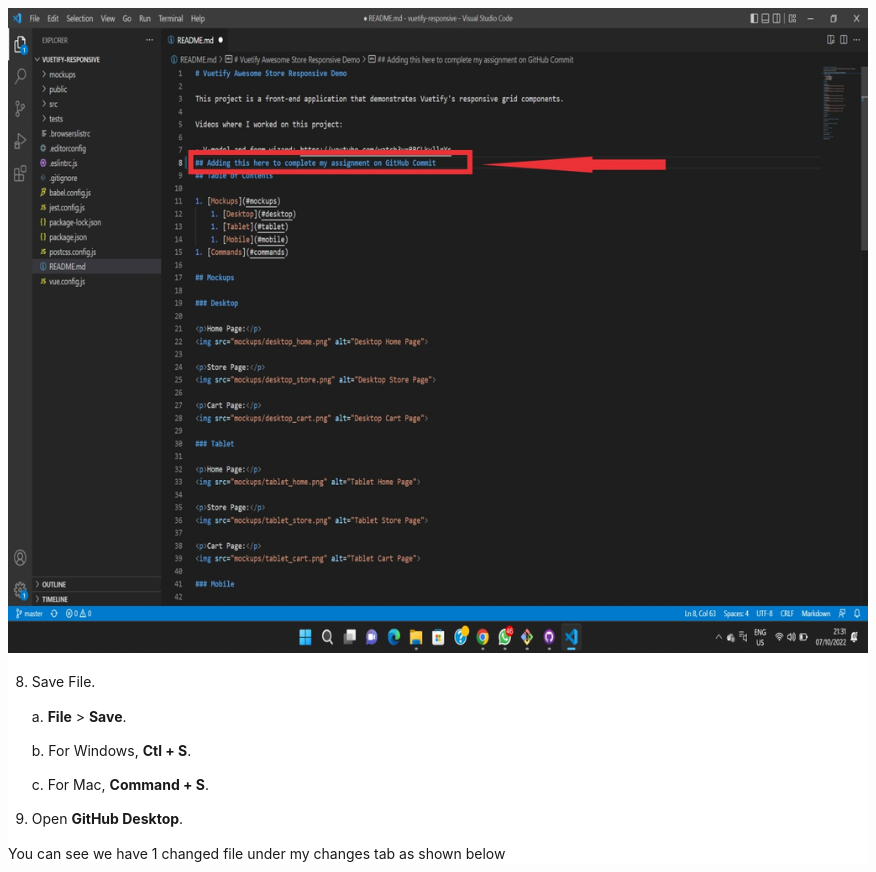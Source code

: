    ![GitHub Desktop HomePage](images/github-d-edit.jpg)

8. Save File. 
   
      a. **File** > **Save**.

      b. For Windows, **Ctl + S**.

      c. For Mac, **Command + S**.

9. Open **GitHub Desktop**.

You can see we have 1 changed file under my changes tab as shown below 
